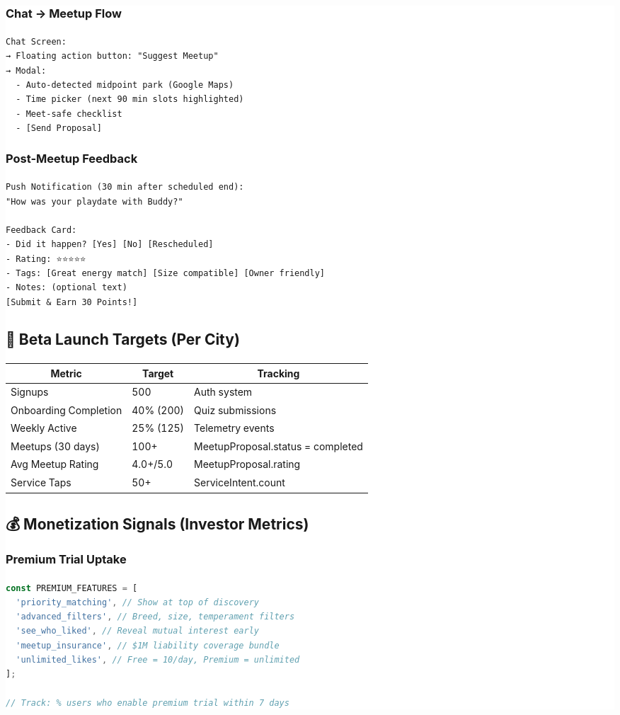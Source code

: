 ### Chat → Meetup Flow
```
Chat Screen:
→ Floating action button: "Suggest Meetup"
→ Modal:
  - Auto-detected midpoint park (Google Maps)
  - Time picker (next 90 min slots highlighted)
  - Meet-safe checklist
  - [Send Proposal]
```

### Post-Meetup Feedback
```
Push Notification (30 min after scheduled end):
"How was your playdate with Buddy?"

Feedback Card:
- Did it happen? [Yes] [No] [Rescheduled]
- Rating: ⭐⭐⭐⭐⭐
- Tags: [Great energy match] [Size compatible] [Owner friendly]
- Notes: (optional text)
[Submit & Earn 30 Points!]
```

## 🎯 Beta Launch Targets (Per City)

| Metric | Target | Tracking |
|--------|--------|----------|
| Signups | 500 | Auth system |
| Onboarding Completion | 40% (200) | Quiz submissions |
| Weekly Active | 25% (125) | Telemetry events |
| Meetups (30 days) | 100+ | MeetupProposal.status = completed |
| Avg Meetup Rating | 4.0+/5.0 | MeetupProposal.rating |
| Service Taps | 50+ | ServiceIntent.count |

## 💰 Monetization Signals (Investor Metrics)

### Premium Trial Uptake
```typescript
const PREMIUM_FEATURES = [
  'priority_matching', // Show at top of discovery
  'advanced_filters', // Breed, size, temperament filters
  'see_who_liked', // Reveal mutual interest early
  'meetup_insurance', // $1M liability coverage bundle
  'unlimited_likes', // Free = 10/day, Premium = unlimited
];

// Track: % users who enable premium trial within 7 days
```
